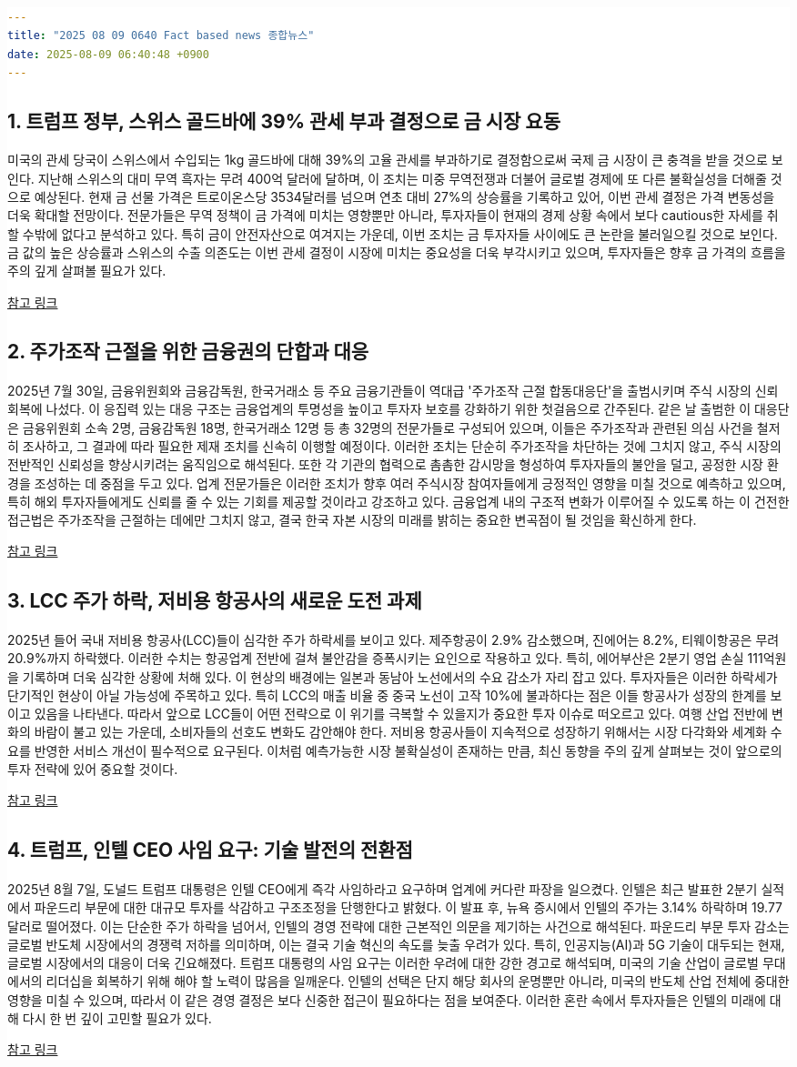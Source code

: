 ```yaml
---
title: "2025 08 09 0640 Fact based news 종합뉴스"
date: 2025-08-09 06:40:48 +0900
---
```

## 1. 트럼프 정부, 스위스 골드바에 39% 관세 부과 결정으로 금 시장 요동

미국의 관세 당국이 스위스에서 수입되는 1kg 골드바에 대해 39%의 고율 관세를 부과하기로 결정함으로써 국제 금 시장이 큰 충격을 받을 것으로 보인다. 지난해 스위스의 대미 무역 흑자는 무려 400억 달러에 달하며, 이 조치는 미중 무역전쟁과 더불어 글로벌 경제에 또 다른 불확실성을 더해줄 것으로 예상된다. 현재 금 선물 가격은 트로이온스당 3534달러를 넘으며 연초 대비 27%의 상승률을 기록하고 있어, 이번 관세 결정은 가격 변동성을 더욱 확대할 전망이다. 전문가들은 무역 정책이 금 가격에 미치는 영향뿐만 아니라, 투자자들이 현재의 경제 상황 속에서 보다 cautious한 자세를 취할 수밖에 없다고 분석하고 있다. 특히 금이 안전자산으로 여겨지는 가운데, 이번 조치는 금 투자자들 사이에도 큰 논란을 불러일으킬 것으로 보인다. 금 값의 높은 상승률과 스위스의 수출 의존도는 이번 관세 결정이 시장에 미치는 중요성을 더욱 부각시키고 있으며, 투자자들은 향후 금 가격의 흐름을 주의 깊게 살펴볼 필요가 있다.

[참고 링크](https://www.chosun.com/economy/money/2025/08/09/T73SPJ5SK5GUPH735SMHB73ENQ/)

## 2. 주가조작 근절을 위한 금융권의 단합과 대응

2025년 7월 30일, 금융위원회와 금융감독원, 한국거래소 등 주요 금융기관들이 역대급 '주가조작 근절 합동대응단'을 출범시키며 주식 시장의 신뢰 회복에 나섰다. 이 응집력 있는 대응 구조는 금융업계의 투명성을 높이고 투자자 보호를 강화하기 위한 첫걸음으로 간주된다. 같은 날 출범한 이 대응단은 금융위원회 소속 2명, 금융감독원 18명, 한국거래소 12명 등 총 32명의 전문가들로 구성되어 있으며, 이들은 주가조작과 관련된 의심 사건을 철저히 조사하고, 그 결과에 따라 필요한 제재 조치를 신속히 이행할 예정이다. 이러한 조치는 단순히 주가조작을 차단하는 것에 그치지 않고, 주식 시장의 전반적인 신뢰성을 향상시키려는 움직임으로 해석된다.   또한 각 기관의 협력으로 촘촘한 감시망을 형성하여 투자자들의 불안을 덜고, 공정한 시장 환경을 조성하는 데 중점을 두고 있다. 업계 전문가들은 이러한 조치가 향후 여러 주식시장 참여자들에게 긍정적인 영향을 미칠 것으로 예측하고 있으며, 특히 해외 투자자들에게도 신뢰를 줄 수 있는 기회를 제공할 것이라고 강조하고 있다. 금융업계 내의 구조적 변화가 이루어질 수 있도록 하는 이 건전한 접근법은 주가조작을 근절하는 데에만 그치지 않고, 결국 한국 자본 시장의 미래를 밝히는 중요한 변곡점이 될 것임을 확신하게 한다.

[참고 링크](https://www.chosun.com/economy/money/2025/08/08/KKA7MG3QFVCUDH32YGCLQVNWE4/)

## 3. LCC 주가 하락, 저비용 항공사의 새로운 도전 과제

2025년 들어 국내 저비용 항공사(LCC)들이 심각한 주가 하락세를 보이고 있다. 제주항공이 2.9% 감소했으며, 진에어는 8.2%, 티웨이항공은 무려 20.9%까지 하락했다. 이러한 수치는 항공업계 전반에 걸쳐 불안감을 증폭시키는 요인으로 작용하고 있다. 특히, 에어부산은 2분기 영업 손실 111억원을 기록하며 더욱 심각한 상황에 처해 있다. 이 현상의 배경에는 일본과 동남아 노선에서의 수요 감소가 자리 잡고 있다. 투자자들은 이러한 하락세가 단기적인 현상이 아닐 가능성에 주목하고 있다. 특히 LCC의 매출 비율 중 중국 노선이 고작 10%에 불과하다는 점은 이들 항공사가 성장의 한계를 보이고 있음을 나타낸다. 따라서 앞으로 LCC들이 어떤 전략으로 이 위기를 극복할 수 있을지가 중요한 투자 이슈로 떠오르고 있다. 여행 산업 전반에 변화의 바람이 불고 있는 가운데, 소비자들의 선호도 변화도 감안해야 한다. 저비용 항공사들이 지속적으로 성장하기 위해서는 시장 다각화와 세계화 수요를 반영한 서비스 개선이 필수적으로 요구된다. 이처럼 예측가능한 시장 불확실성이 존재하는 만큼, 최신 동향을 주의 깊게 살펴보는 것이 앞으로의 투자 전략에 있어 중요할 것이다.

[참고 링크](https://www.chosun.com/economy/money/2025/08/08/L4HL3ECNLJFQDJKZQBR2JYRITE/)

## 4. 트럼프, 인텔 CEO 사임 요구: 기술 발전의 전환점

2025년 8월 7일, 도널드 트럼프 대통령은 인텔 CEO에게 즉각 사임하라고 요구하며 업계에 커다란 파장을 일으켰다. 인텔은 최근 발표한 2분기 실적에서 파운드리 부문에 대한 대규모 투자를 삭감하고 구조조정을 단행한다고 밝혔다. 이 발표 후, 뉴욕 증시에서 인텔의 주가는 3.14% 하락하며 19.77달러로 떨어졌다. 이는 단순한 주가 하락을 넘어서, 인텔의 경영 전략에 대한 근본적인 의문을 제기하는 사건으로 해석된다. 파운드리 부문 투자 감소는 글로벌 반도체 시장에서의 경쟁력 저하를 의미하며, 이는 결국 기술 혁신의 속도를 늦출 우려가 있다. 특히, 인공지능(AI)과 5G 기술이 대두되는 현재, 글로벌 시장에서의 대응이 더욱 긴요해졌다. 트럼프 대통령의 사임 요구는 이러한 우려에 대한 강한 경고로 해석되며, 미국의 기술 산업이 글로벌 무대에서의 리더십을 회복하기 위해 해야 할 노력이 많음을 일깨운다. 인텔의 선택은 단지 해당 회사의 운명뿐만 아니라, 미국의 반도체 산업 전체에 중대한 영향을 미칠 수 있으며, 따라서 이 같은 경영 결정은 보다 신중한 접근이 필요하다는 점을 보여준다. 이러한 혼란 속에서 투자자들은 인텔의 미래에 대해 다시 한 번 깊이 고민할 필요가 있다.

[참고 링크](https://www.chosun.com/economy/tech_it/2025/08/09/6RE4AKCN2VAYLJTQSIE236HXJ4/)
